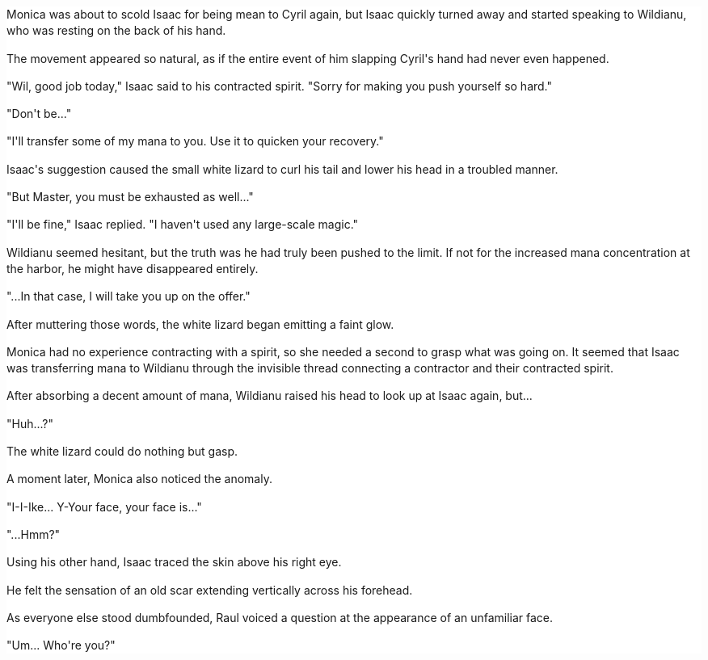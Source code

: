 Monica was about to scold Isaac for being mean to Cyril again, but Isaac quickly turned away and started speaking to Wildianu, who was resting on the back of his hand.

The movement appeared so natural, as if the entire event of him slapping Cyril's hand had never even happened.

"Wil, good job today," Isaac said to his contracted spirit. "Sorry for making you push yourself so hard."

"Don't be..."

"I'll transfer some of my mana to you. Use it to quicken your recovery."

Isaac's suggestion caused the small white lizard to curl his tail and lower his head in a troubled manner.

"But Master, you must be exhausted as well..."

"I'll be fine," Isaac replied. "I haven't used any large-scale magic."

Wildianu seemed hesitant, but the truth was he had truly been pushed to the limit. If not for the increased mana concentration at the harbor, he might have disappeared entirely.

"...In that case, I will take you up on the offer."

After muttering those words, the white lizard began emitting a faint glow.

Monica had no experience contracting with a spirit, so she needed a second to grasp what was going on. It seemed that Isaac was transferring mana to Wildianu through the invisible thread connecting a contractor and their contracted spirit.

After absorbing a decent amount of mana, Wildianu raised his head to look up at Isaac again, but...

"Huh...?"

The white lizard could do nothing but gasp.

A moment later, Monica also noticed the anomaly.

"I-I-Ike... Y-Your face, your face is..."

"...Hmm?"

Using his other hand, Isaac traced the skin above his right eye.

He felt the sensation of an old scar extending vertically across his forehead.

As everyone else stood dumbfounded, Raul voiced a question at the appearance of an unfamiliar face.

"Um... Who're you?"




